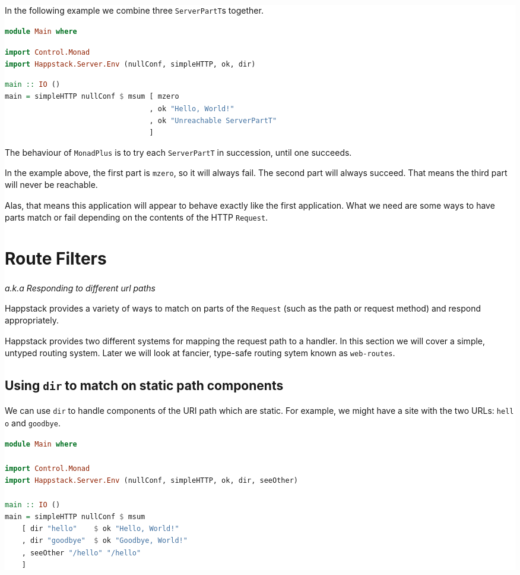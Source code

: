 In the following example we combine three `ServerPartT`s together.

``` haskell web active
module Main where
```

``` haskell web active
import Control.Monad
import Happstack.Server.Env (nullConf, simpleHTTP, ok, dir)
```

``` haskell web active
main :: IO ()
main = simpleHTTP nullConf $ msum [ mzero
                                  , ok "Hello, World!"
                                  , ok "Unreachable ServerPartT"
                                  ]
```

The behaviour of `MonadPlus` is to try each `ServerPartT` in succession,
until one succeeds.

In the example above, the first part is `mzero`, so it will always fail.
The second part will always succeed. That means the third part will
never be reachable.

Alas, that means this application will appear to behave exactly like the
first application. What we need are some ways to have parts match or
fail depending on the contents of the HTTP `Request`.

Route Filters
=============

*a.k.a Responding to different url paths*

Happstack provides a variety of ways to match on parts of the `Request`
(such as the path or request method) and respond appropriately.

Happstack provides two different systems for mapping the request path to
a handler. In this section we will cover a simple, untyped routing
system. Later we will look at fancier, type-safe routing sytem known as
`web-routes`.

Using `dir` to match on static path components
----------------------------------------------

We can use `dir` to handle components of the URI path which are static.
For example, we might have a site with the two URLs: `hello` and
`goodbye`.

``` haskell web active
module Main where

import Control.Monad
import Happstack.Server.Env (nullConf, simpleHTTP, ok, dir, seeOther)

main :: IO ()
main = simpleHTTP nullConf $ msum
    [ dir "hello"    $ ok "Hello, World!"
    , dir "goodbye"  $ ok "Goodbye, World!"
    , seeOther "/hello" "/hello"
    ]
```
